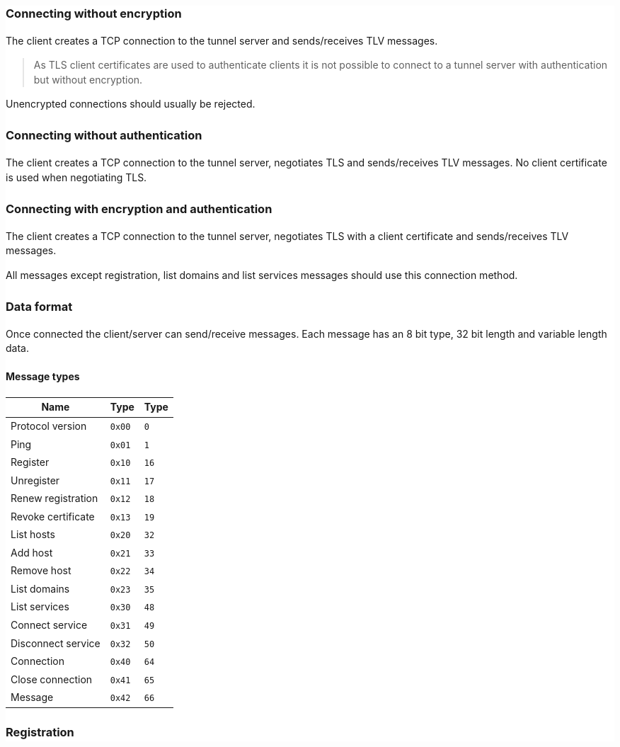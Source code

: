 ### Connecting without encryption

The client creates a TCP connection to the tunnel server and sends/receives TLV messages.

> As TLS client certificates are used to authenticate clients it is not possible to connect to a tunnel server with
> authentication but without encryption.

Unencrypted connections should usually be rejected.

### Connecting without authentication

The client creates a TCP connection to the tunnel server, negotiates TLS and sends/receives TLV messages. No client
certificate is used when negotiating TLS.

### Connecting with encryption and authentication

The client creates a TCP connection to the tunnel server, negotiates TLS with a client certificate and sends/receives
TLV messages.

All messages except registration, list domains and list services messages should use this connection method.

### Data format

Once connected the client/server can send/receive messages. Each message has an 8 bit type, 32 bit length and variable
length data.

#### Message types

Name                                        | Type      | Type
--------------------------------------------|-----------|------
Protocol version                            | `0x00`    | `0`
Ping                                        | `0x01`    | `1`
Register                                    | `0x10`    | `16`
Unregister                                  | `0x11`    | `17`
Renew registration                          | `0x12`    | `18`
Revoke certificate                          | `0x13`    | `19`
List hosts                                  | `0x20`    | `32`
Add host                                    | `0x21`    | `33`
Remove host                                 | `0x22`    | `34`
List domains                                | `0x23`    | `35`
List services                               | `0x30`    | `48`
Connect service                             | `0x31`    | `49`
Disconnect service                          | `0x32`    | `50`
Connection                                  | `0x40`    | `64`
Close connection                            | `0x41`    | `65`
Message                                     | `0x42`    | `66`



### Registration
